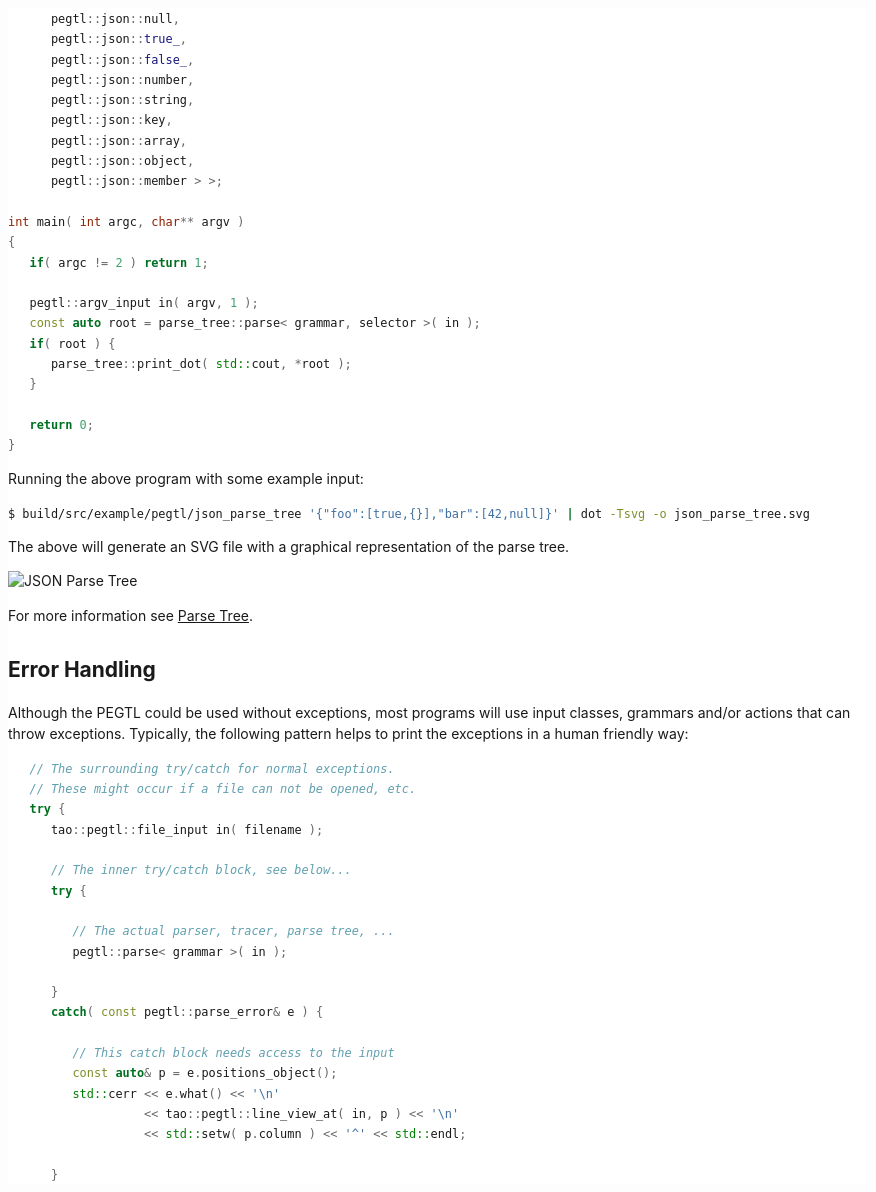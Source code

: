 ```c++
      pegtl::json::null,
      pegtl::json::true_,
      pegtl::json::false_,
      pegtl::json::number,
      pegtl::json::string,
      pegtl::json::key,
      pegtl::json::array,
      pegtl::json::object,
      pegtl::json::member > >;

int main( int argc, char** argv )
{
   if( argc != 2 ) return 1;

   pegtl::argv_input in( argv, 1 );
   const auto root = parse_tree::parse< grammar, selector >( in );
   if( root ) {
      parse_tree::print_dot( std::cout, *root );
   }

   return 0;
}
```

Running the above program with some example input:

```sh
$ build/src/example/pegtl/json_parse_tree '{"foo":[true,{}],"bar":[42,null]}' | dot -Tsvg -o json_parse_tree.svg
```

The above will generate an SVG file with a graphical representation of the parse tree.

![JSON Parse Tree](Json-Parse-Tree.svg)

For more information see [Parse Tree](Parse-Tree.md).

## Error Handling

Although the PEGTL could be used without exceptions, most programs will use input classes, grammars and/or actions that can throw exceptions.
Typically, the following pattern helps to print the exceptions in a human friendly way:

```c++
   // The surrounding try/catch for normal exceptions.
   // These might occur if a file can not be opened, etc.
   try {
      tao::pegtl::file_input in( filename );

      // The inner try/catch block, see below...
      try {

         // The actual parser, tracer, parse tree, ...
         pegtl::parse< grammar >( in );

      }
      catch( const pegtl::parse_error& e ) {

         // This catch block needs access to the input
         const auto& p = e.positions_object();
         std::cerr << e.what() << '\n'
                   << tao::pegtl::line_view_at( in, p ) << '\n'
                   << std::setw( p.column ) << '^' << std::endl;

      }
```